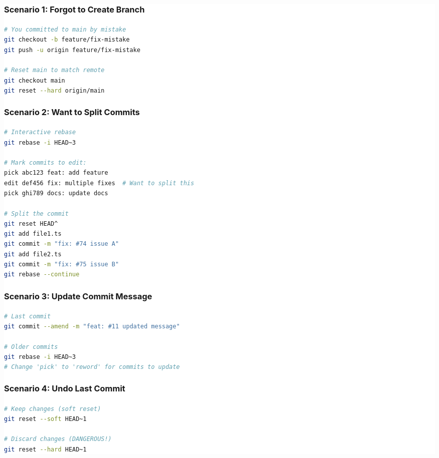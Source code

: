 ### Scenario 1: Forgot to Create Branch

```bash
# You committed to main by mistake
git checkout -b feature/fix-mistake
git push -u origin feature/fix-mistake

# Reset main to match remote
git checkout main
git reset --hard origin/main
```

### Scenario 2: Want to Split Commits

```bash
# Interactive rebase
git rebase -i HEAD~3

# Mark commits to edit:
pick abc123 feat: add feature
edit def456 fix: multiple fixes  # Want to split this
pick ghi789 docs: update docs

# Split the commit
git reset HEAD^
git add file1.ts
git commit -m "fix: #74 issue A"
git add file2.ts
git commit -m "fix: #75 issue B"
git rebase --continue
```

### Scenario 3: Update Commit Message

```bash
# Last commit
git commit --amend -m "feat: #11 updated message"

# Older commits
git rebase -i HEAD~3
# Change 'pick' to 'reword' for commits to update
```

### Scenario 4: Undo Last Commit

```bash
# Keep changes (soft reset)
git reset --soft HEAD~1

# Discard changes (DANGEROUS!)
git reset --hard HEAD~1
```
